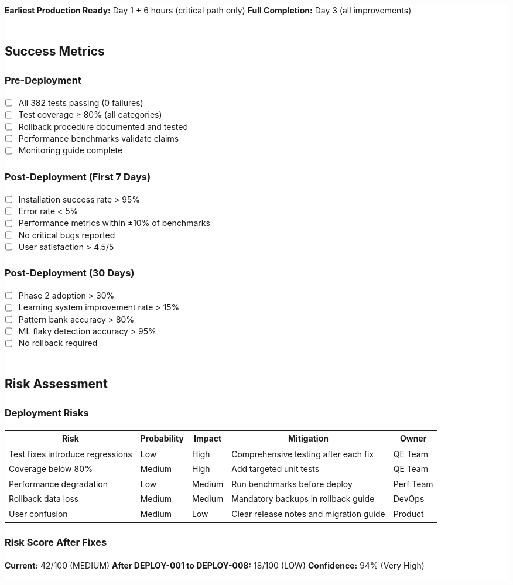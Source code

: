 **Earliest Production Ready:** Day 1 + 6 hours (critical path only)
**Full Completion:** Day 3 (all improvements)

---

## Success Metrics

### Pre-Deployment

- [ ] All 382 tests passing (0 failures)
- [ ] Test coverage ≥ 80% (all categories)
- [ ] Rollback procedure documented and tested
- [ ] Performance benchmarks validate claims
- [ ] Monitoring guide complete

### Post-Deployment (First 7 Days)

- [ ] Installation success rate > 95%
- [ ] Error rate < 5%
- [ ] Performance metrics within ±10% of benchmarks
- [ ] No critical bugs reported
- [ ] User satisfaction > 4.5/5

### Post-Deployment (30 Days)

- [ ] Phase 2 adoption > 30%
- [ ] Learning system improvement rate > 15%
- [ ] Pattern bank accuracy > 80%
- [ ] ML flaky detection accuracy > 95%
- [ ] No rollback required

---

## Risk Assessment

### Deployment Risks

| Risk | Probability | Impact | Mitigation | Owner |
|------|------------|--------|------------|-------|
| Test fixes introduce regressions | Low | High | Comprehensive testing after each fix | QE Team |
| Coverage below 80% | Medium | High | Add targeted unit tests | QE Team |
| Performance degradation | Low | Medium | Run benchmarks before deploy | Perf Team |
| Rollback data loss | Medium | Medium | Mandatory backups in rollback guide | DevOps |
| User confusion | Medium | Low | Clear release notes and migration guide | Product |

### Risk Score After Fixes

**Current:** 42/100 (MEDIUM)
**After DEPLOY-001 to DEPLOY-008:** 18/100 (LOW)
**Confidence:** 94% (Very High)

---